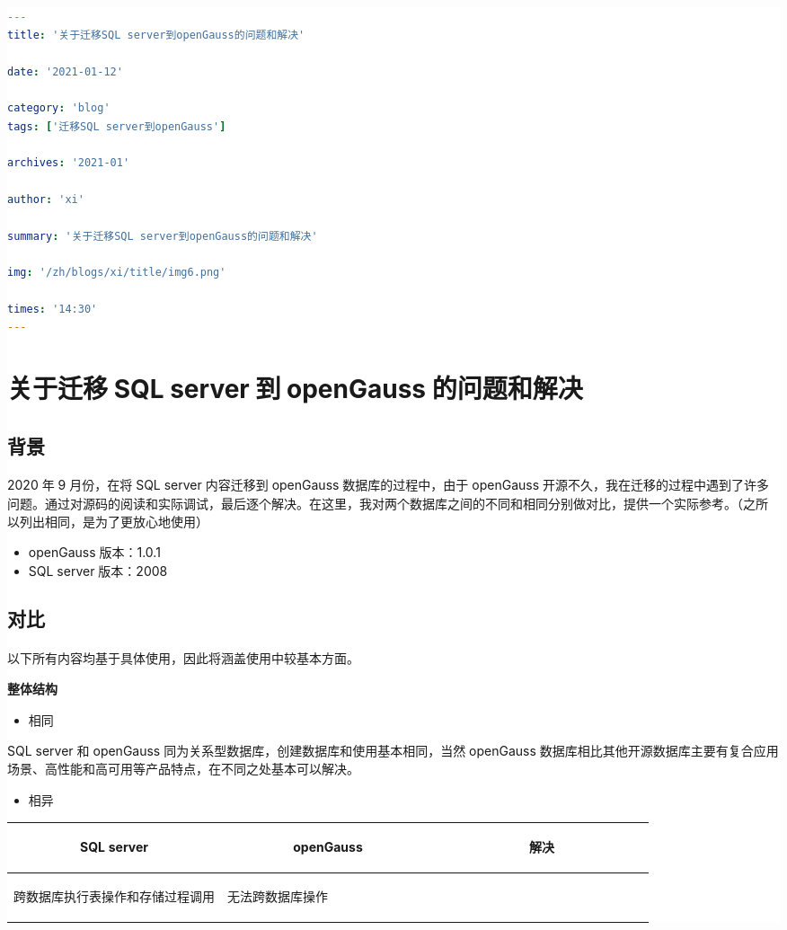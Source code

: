 ```yaml
---
title: '关于迁移SQL server到openGauss的问题和解决'

date: '2021-01-12'

category: 'blog'
tags: ['迁移SQL server到openGauss']

archives: '2021-01'

author: 'xi'

summary: '关于迁移SQL server到openGauss的问题和解决'

img: '/zh/blogs/xi/title/img6.png'

times: '14:30'
---
```


# 关于迁移 SQL server 到 openGauss 的问题和解决<a name="ZH-CN_TOPIC_0000001073690542"></a>

## 背景<a name="section77987435915"></a>

2020 年 9 月份，在将 SQL server 内容迁移到 openGauss 数据库的过程中，由于 openGauss 开源不久，我在迁移的过程中遇到了许多问题。通过对源码的阅读和实际调试，最后逐个解决。在这里，我对两个数据库之间的不同和相同分别做对比，提供一个实际参考。（之所以列出相同，是为了更放心地使用）

- openGauss 版本：1.0.1
- SQL server 版本：2008

## 对比<a name="section1726992701010"></a>

以下所有内容均基于具体使用，因此将涵盖使用中较基本方面。

**整体结构**

- 相同

SQL server 和 openGauss 同为关系型数据库，创建数据库和使用基本相同，当然 openGauss 数据库相比其他开源数据库主要有复合应用场景、高性能和高可用等产品特点，在不同之处基本可以解决。

- 相异

<a name="table20961827495"></a>

<table><thead ><tr id="row15262102710911"><th class="cellrowborder"  width="33.333333333333336%" id="mcps1.1.4.1.1"><p id="p726282718913"><a name="p726282718913"></a><a name="p726282718913"></a>SQL server</p>
</th>
<th class="cellrowborder"  width="33.333333333333336%" id="mcps1.1.4.1.2"><p id="p02622271996"><a name="p02622271996"></a><a name="p02622271996"></a>openGauss</p>
</th>
<th class="cellrowborder"  width="33.333333333333336%" id="mcps1.1.4.1.3"><p id="p182625275920"><a name="p182625275920"></a><a name="p182625275920"></a>解决</p>
</th>
</tr>
</thead>
<tbody><tr id="row92621527497"><td class="cellrowborder"  width="33.333333333333336%" headers="mcps1.1.4.1.1 "><p id="p7262202716916"><a name="p7262202716916"></a><a name="p7262202716916"></a>跨数据库执行表操作和存储过程调用</p>
</td>
<td class="cellrowborder"  width="33.333333333333336%" headers="mcps1.1.4.1.2 "><p id="p3262192719911"><a name="p3262192719911"></a><a name="p3262192719911"></a>无法跨数据库操作</p>